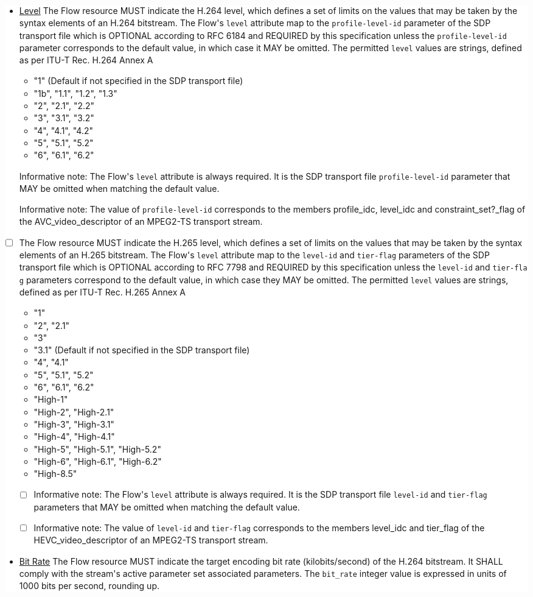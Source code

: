 - [Level](https://specs.amwa.tv/nmos-parameter-registers/branches/main/flow-attributes/#level)
  The Flow resource MUST indicate the H.264 level, which defines a set of limits on the values that may be taken by the syntax elements of an H.264 bitstream. The Flow's `level` attribute map to the `profile-level-id` parameter of the SDP transport file which is OPTIONAL according to RFC 6184 and REQUIRED by this specification unless the `profile-level-id` parameter corresponds to the default value, in which case it MAY be omitted.
  The permitted `level` values are strings, defined as per ITU-T Rec. H.264 Annex A
  - "1" (Default if not specified in the SDP transport file)
  - "1b", "1.1", "1.2", "1.3"
  - "2", "2.1", "2.2"
  - "3", "3.1", "3.2"
  - "4", "4.1", "4.2"
  - "5", "5.1", "5.2"
  - "6", "6.1", "6.2"

  Informative note: The Flow's `level` attribute is always required. It is the SDP transport file `profile-level-id` parameter that MAY be omitted when matching the default value.

  Informative note: The value of `profile-level-id` corresponds to the members profile_idc, level_idc and constraint_set?_flag of the AVC_video_descriptor of an MPEG2-TS transport stream.

- [ ] The Flow resource MUST indicate the H.265 level, which defines a set of limits on the values that may be taken by the syntax elements of an H.265 bitstream. The Flow's `level` attribute map to the `level-id` and `tier-flag` parameters of the SDP transport file which is OPTIONAL according to RFC 7798 and REQUIRED by this specification unless the `level-id` and `tier-flag` parameters correspond to the default value, in which case they MAY be omitted.
  The permitted `level` values are strings, defined as per ITU-T Rec. H.265 Annex A
  - "1"
  - "2", "2.1"
  - "3"
  - "3.1" (Default if not specified in the SDP transport file)
  - "4", "4.1"
  - "5", "5.1", "5.2"
  - "6", "6.1", "6.2"
  - "High-1"
  - "High-2", "High-2.1"
  - "High-3", "High-3.1"
  - "High-4", "High-4.1"
  - "High-5", "High-5.1", "High-5.2"
  - "High-6", "High-6.1", "High-6.2"
  - "High-8.5"

  - [ ] Informative note: The Flow's `level` attribute is always required. It is the SDP transport file `level-id` and `tier-flag` parameters that MAY be omitted when matching the default value.

  - [ ] Informative note: The value of `level-id` and `tier-flag` corresponds to the members level_idc and tier_flag of the HEVC_video_descriptor of an MPEG2-TS transport stream.

- [Bit Rate](https://specs.amwa.tv/nmos-parameter-registers/branches/main/flow-attributes/#bit-rate)
  The Flow resource MUST indicate the target encoding bit rate (kilobits/second) of the H.264 bitstream. It SHALL comply with the stream's active parameter set associated parameters.
  The `bit_rate` integer value is expressed in units of 1000 bits per second, rounding up.


[BCP-004-01]: https://specs.amwa.tv/bcp-004-01/ "AMWA BCP-004-01 NMOS Receiver Capabilities"
[H.264]: https://www.itu.int/rec/T-REC-H.264 "Advanced video coding for generic audiovisual services"
[H.265]: https://www.itu.int/rec/T-REC-H.265 "High efficiency video coding"
[H.222]: https://www.itu.int/rec/T-REC-H.222.0 "Generic coding of moving pictures and associated audio information: Systems"
[RFC-2119]: https://tools.ietf.org/html/rfc2119 "Key words for use in RFCs"
[RFC-6184]: https://tools.ietf.org/html/rfc6184 "RTP Payload Format for H.264 Video"
[RFC-7798]: https://tools.ietf.org/html/rfc7798 "RTP Payload Format for High Efficiency Video Coding (HEVC)"
[IS-04]: https://specs.amwa.tv/is-04/ "AMWA IS-04 NMOS Discovery and Registration Specification"
[IS-05]: https://specs.amwa.tv/is-05/ "AMWA IS-05 NMOS Device Connection Management Specification"
[NMOS Parameter Registers]: https://specs.amwa.tv/nmos-parameter-registers/ "Common parameter values for AMWA NMOS Specifications"
[TR-10-11]: https://vsf.tv/download/technical_recommendations/VSF_TR-10-11_2023-??-??.pdf ""
[TR-10-??]: https://vsf.tv/download/technical_recommendations/VSF_TR-10-??_2023-??-??.pdf ""
[VSF]: https://vsf.tv/ "Video Services Forum"
[SMPTE]: https://www.smpte.org/ "Society of Media Professionals, Technologists and Engineers"
[ST-2110-22]: https://ieeexplore.ieee.org/document/9893780 "ST 2110-22:2022 - SMPTE Standard - Professional Media Over Managed IP Networks: Constant Bit-Rate Compressed Video"